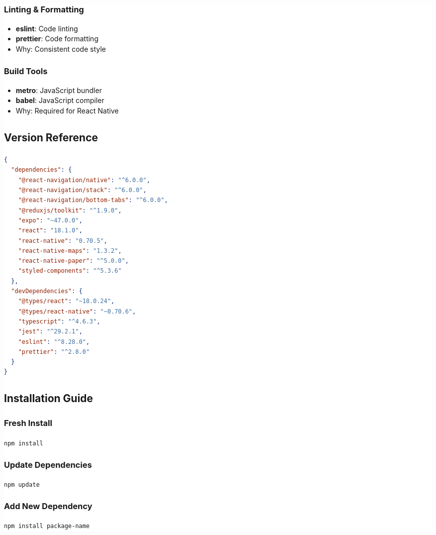 ### Linting & Formatting
- **eslint**: Code linting
- **prettier**: Code formatting
- Why: Consistent code style

### Build Tools
- **metro**: JavaScript bundler
- **babel**: JavaScript compiler
- Why: Required for React Native

## Version Reference

```json
{
  "dependencies": {
    "@react-navigation/native": "^6.0.0",
    "@react-navigation/stack": "^6.0.0",
    "@react-navigation/bottom-tabs": "^6.0.0",
    "@reduxjs/toolkit": "^1.9.0",
    "expo": "~47.0.0",
    "react": "18.1.0",
    "react-native": "0.70.5",
    "react-native-maps": "1.3.2",
    "react-native-paper": "^5.0.0",
    "styled-components": "^5.3.6"
  },
  "devDependencies": {
    "@types/react": "~18.0.24",
    "@types/react-native": "~0.70.6",
    "typescript": "^4.6.3",
    "jest": "^29.2.1",
    "eslint": "^8.28.0",
    "prettier": "^2.8.0"
  }
}
```

## Installation Guide

### Fresh Install
```bash
npm install
```

### Update Dependencies
```bash
npm update
```

### Add New Dependency
```bash
npm install package-name
```
